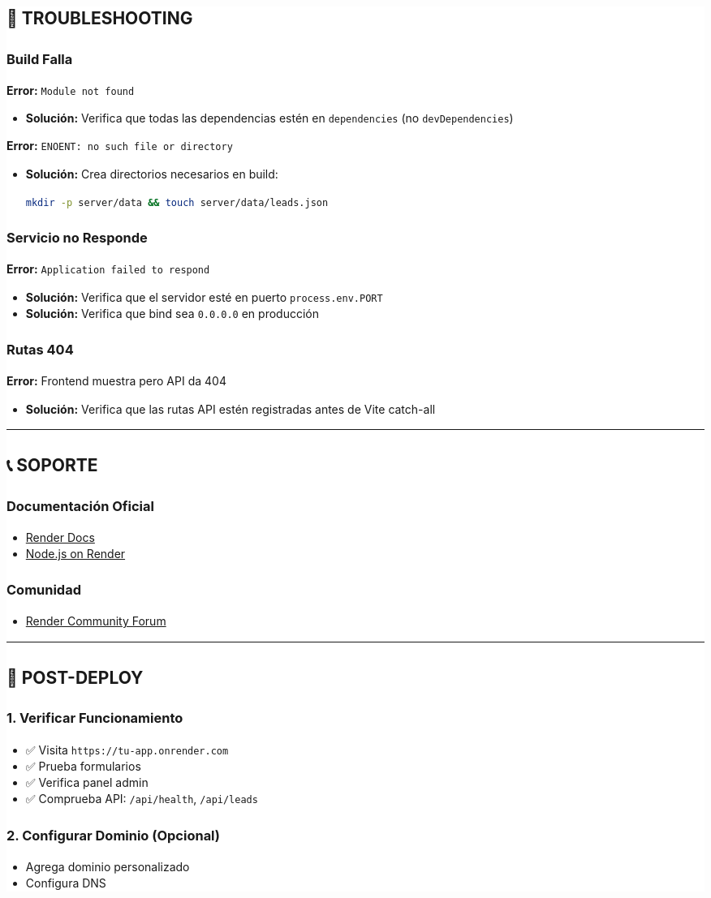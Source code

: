 
## 🐛 TROUBLESHOOTING

### Build Falla

**Error:** `Module not found`
- **Solución:** Verifica que todas las dependencias estén en `dependencies` (no `devDependencies`)

**Error:** `ENOENT: no such file or directory`
- **Solución:** Crea directorios necesarios en build:
  ```bash
  mkdir -p server/data && touch server/data/leads.json
  ```

### Servicio no Responde

**Error:** `Application failed to respond`
- **Solución:** Verifica que el servidor esté en puerto `process.env.PORT`
- **Solución:** Verifica que bind sea `0.0.0.0` en producción

### Rutas 404

**Error:** Frontend muestra pero API da 404
- **Solución:** Verifica que las rutas API estén registradas antes de Vite catch-all

---

## 📞 SOPORTE

### Documentación Oficial
- [Render Docs](https://render.com/docs)
- [Node.js on Render](https://render.com/docs/deploy-node-express-app)

### Comunidad
- [Render Community Forum](https://community.render.com)

---

## 🎯 POST-DEPLOY

### 1. Verificar Funcionamiento
- ✅ Visita `https://tu-app.onrender.com`
- ✅ Prueba formularios
- ✅ Verifica panel admin
- ✅ Comprueba API: `/api/health`, `/api/leads`

### 2. Configurar Dominio (Opcional)
- Agrega dominio personalizado
- Configura DNS
